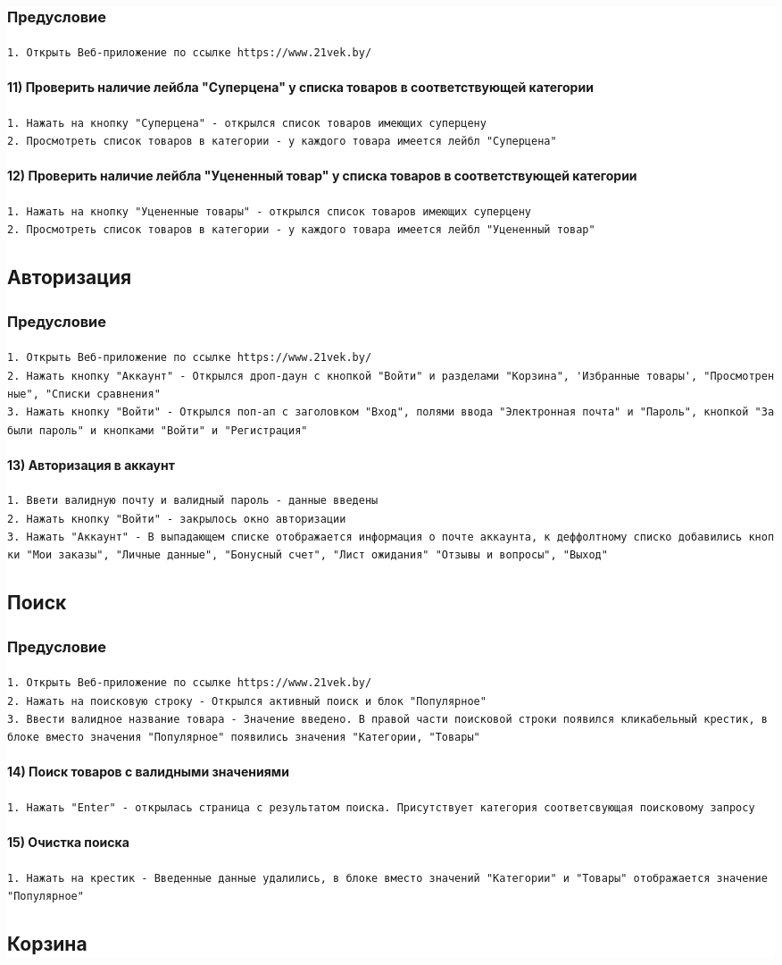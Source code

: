 ### Предусловие
    1. Открыть Веб-приложение по ссылке https://www.21vek.by/

#### 11) Проверить наличие лейбла "Суперцена" у списка товаров в соответствующей категории

    1. Нажать на кнопку "Суперцена" - открылся список товаров имеющих суперцену
    2. Просмотреть список товаров в категории - у каждого товара имеется лейбл "Суперцена"

#### 12) Проверить наличие лейбла "Уцененный товар" у списка товаров в соответствующей категории

    1. Нажать на кнопку "Уцененные товары" - открылся список товаров имеющих суперцену
    2. Просмотреть список товаров в категории - у каждого товара имеется лейбл "Уцененный товар"

## Авторизация

### Предусловие
    1. Открыть Веб-приложение по ссылке https://www.21vek.by/
    2. Нажать кнопку "Аккаунт" - Открылся дроп-даун с кнопкой "Войти" и разделами "Корзина", 'Избранные товары', "Просмотренные", "Списки сравнения"
    3. Нажать кнопку "Войти" - Открылся поп-ап с заголовком "Вход", полями ввода "Электронная почта" и "Пароль", кнопкой "Забыли пароль" и кнопками "Войти" и "Регистрация"

#### 13) Авторизация в аккаунт

    1. Ввети валидную почту и валидный пароль - данные введены
    2. Нажать кнопку "Войти" - закрылось окно авторизации
    3. Нажать "Аккаунт" - В выпадающем списке отображается информация о почте аккаунта, к деффолтному списко добавились кнопки "Мои заказы", "Личные данные", "Бонусный счет", "Лист ожидания" "Отзывы и вопросы", "Выход"

## Поиск

### Предусловие
    1. Открыть Веб-приложение по ссылке https://www.21vek.by/
    2. Нажать на поисковую строку - Открылся активный поиск и блок "Популярное"
    3. Ввести валидное название товара - Значение введено. В правой части поисковой строки появился кликабельный крестик, в блоке вместо значения "Популярное" появились значения "Категории, "Товары"

#### 14) Поиск товаров с валидными значениями

    1. Нажать "Enter" - открылась страница с результатом поиска. Присутствует категория соответсвующая поисковому запросу

#### 15) Очистка поиска

    1. Нажать на крестик - Введенные данные удалились, в блоке вместо значений "Категории" и "Товары" отображается значение "Популярное"

## Корзина
